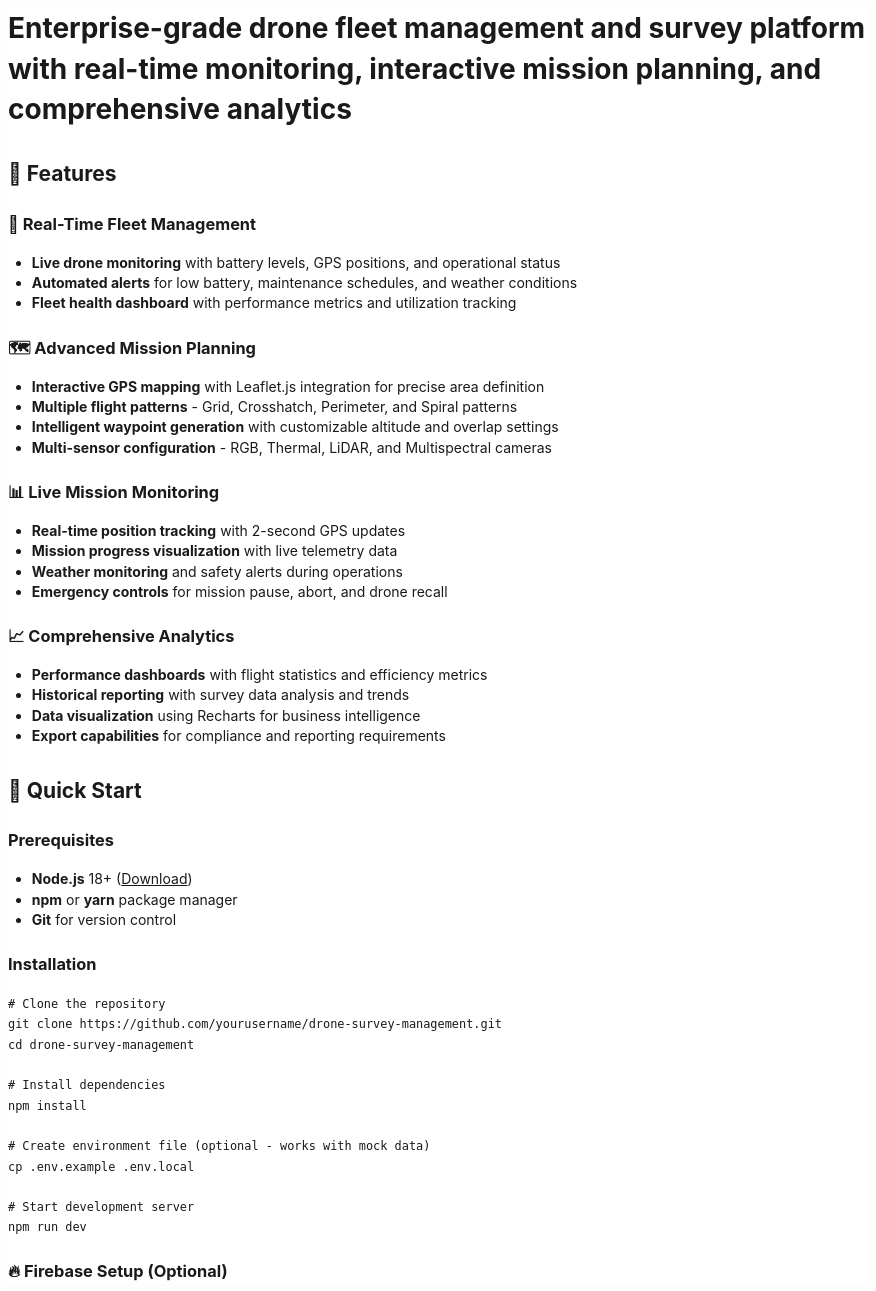  # Enterprise-grade drone fleet management and survey platform with real-time monitoring, interactive mission planning, and comprehensive analytics

## 🌟 Features

### 🎯 **Real-Time Fleet Management**

- **Live drone monitoring** with battery levels, GPS positions, and operational status
- **Automated alerts** for low battery, maintenance schedules, and weather conditions
- **Fleet health dashboard** with performance metrics and utilization tracking


### 🗺️ **Advanced Mission Planning**

- **Interactive GPS mapping** with Leaflet.js integration for precise area definition
- **Multiple flight patterns** - Grid, Crosshatch, Perimeter, and Spiral patterns
- **Intelligent waypoint generation** with customizable altitude and overlap settings
- **Multi-sensor configuration** - RGB, Thermal, LiDAR, and Multispectral cameras

### 📊 **Live Mission Monitoring**

- **Real-time position tracking** with 2-second GPS updates
- **Mission progress visualization** with live telemetry data
- **Weather monitoring** and safety alerts during operations
- **Emergency controls** for mission pause, abort, and drone recall


### 📈 **Comprehensive Analytics**

- **Performance dashboards** with flight statistics and efficiency metrics
- **Historical reporting** with survey data analysis and trends
- **Data visualization** using Recharts for business intelligence
- **Export capabilities** for compliance and reporting requirements

## 🚀 Quick Start

### Prerequisites

- **Node.js** 18+ ([Download](https://nodejs.org/))
- **npm** or **yarn** package manager
- **Git** for version control

### Installation

```shellscript
# Clone the repository
git clone https://github.com/yourusername/drone-survey-management.git
cd drone-survey-management

# Install dependencies
npm install

# Create environment file (optional - works with mock data)
cp .env.example .env.local

# Start development server
npm run dev
```
### 🔥 Firebase Setup (Optional)
